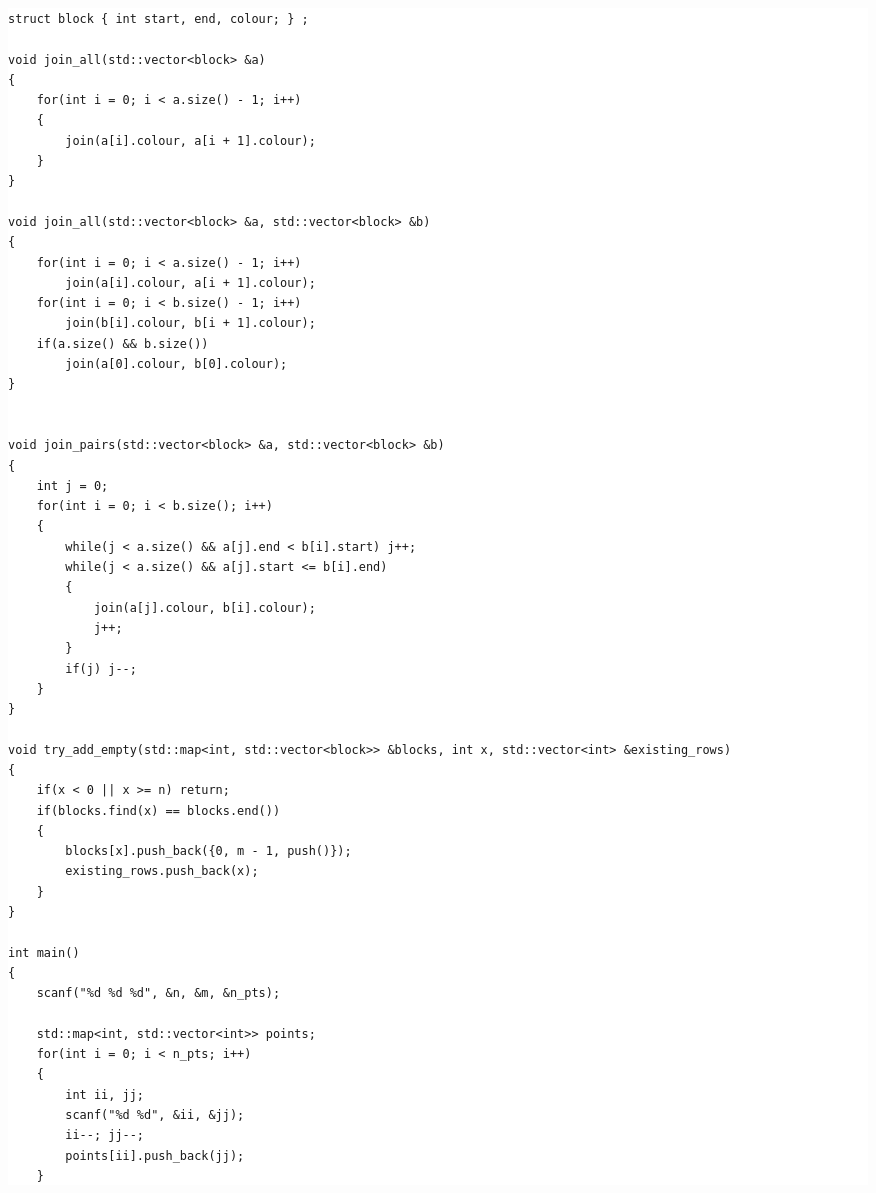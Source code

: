 	struct block { int start, end, colour; } ;
	
	void join_all(std::vector<block> &a)
	{
	    for(int i = 0; i < a.size() - 1; i++)
	    {
	        join(a[i].colour, a[i + 1].colour);
	    }
	}
	
	void join_all(std::vector<block> &a, std::vector<block> &b)
	{
	    for(int i = 0; i < a.size() - 1; i++)
	        join(a[i].colour, a[i + 1].colour);
	    for(int i = 0; i < b.size() - 1; i++)
	        join(b[i].colour, b[i + 1].colour);
	    if(a.size() && b.size())
	        join(a[0].colour, b[0].colour);
	}
	
	
	void join_pairs(std::vector<block> &a, std::vector<block> &b)
	{
	    int j = 0;
	    for(int i = 0; i < b.size(); i++)
	    {
	        while(j < a.size() && a[j].end < b[i].start) j++;
	        while(j < a.size() && a[j].start <= b[i].end)
	        {
	            join(a[j].colour, b[i].colour);
	            j++;
	        }
	        if(j) j--;
	    }
	}
	
	void try_add_empty(std::map<int, std::vector<block>> &blocks, int x, std::vector<int> &existing_rows)
	{
	    if(x < 0 || x >= n) return;
	    if(blocks.find(x) == blocks.end())
	    {
	        blocks[x].push_back({0, m - 1, push()});
	        existing_rows.push_back(x);
	    }
	}
	
	int main()
	{
	    scanf("%d %d %d", &n, &m, &n_pts);
	
	    std::map<int, std::vector<int>> points;
	    for(int i = 0; i < n_pts; i++)
	    {
	        int ii, jj;
	        scanf("%d %d", &ii, &jj);
	        ii--; jj--;
	        points[ii].push_back(jj);
	    }
	
